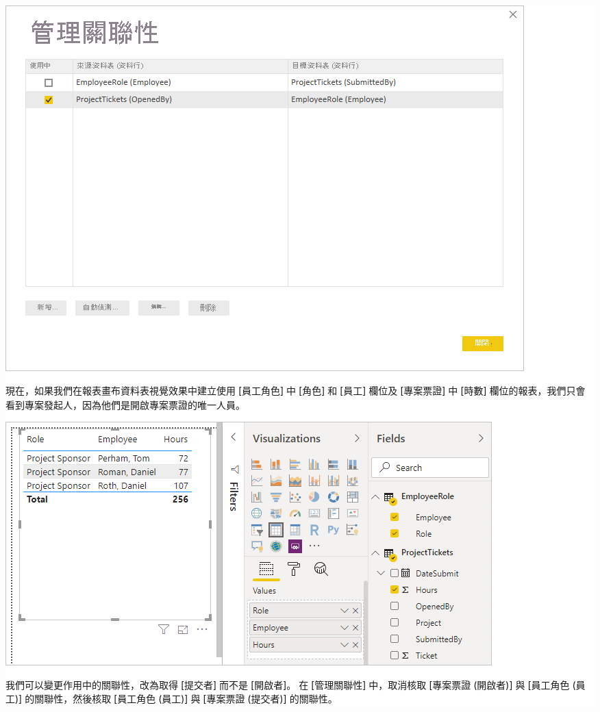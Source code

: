  ![[管理關聯性] 對話方塊中的 [開啟者] 為作用中](media/desktop-create-and-manage-relationships/candmrel_managerelactive.png)

現在，如果我們在報表畫布資料表視覺效果中建立使用 [員工角色] 中 [角色] 和 [員工] 欄位及 [專案票證] 中 [時數] 欄位的報表，我們只會看到專案發起人，因為他們是開啟專案票證的唯一人員。

 ![已選取 [員工]、[角色] 和 [時數] 欄位](media/desktop-create-and-manage-relationships/candmrel_repcrossfilteractive.png)

我們可以變更作用中的關聯性，改為取得 [提交者] 而不是 [開啟者]。 在 [管理關聯性] 中，取消核取 [專案票證 (開啟者)] 與 [員工角色 (員工)] 的關聯性，然後核取 [員工角色 (員工)] 與 [專案票證 (提交者)] 的關聯性。
